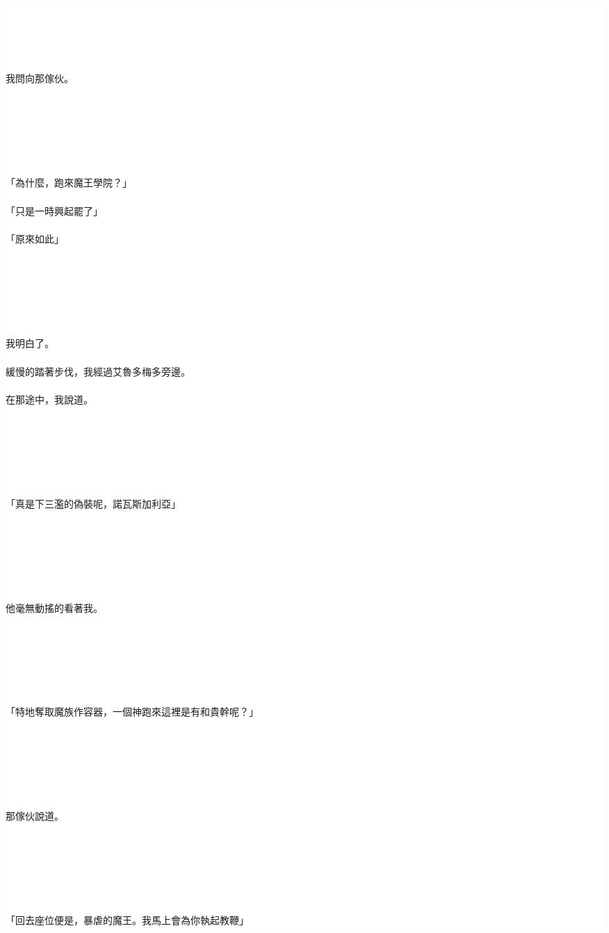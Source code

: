 <br /><br />
 
<br /><br />
我問向那傢伙。
<br /><br />
 
<br /><br />
 
<br /><br />
「為什麼，跑來魔王學院？」
<br /><br />
「只是一時興起罷了」
<br /><br />
「原來如此」
<br /><br />
 
<br /><br />
 
<br /><br />
我明白了。
<br /><br />
緩慢的踏著步伐，我經過艾魯多梅多旁邊。
<br /><br />
在那途中，我說道。
<br /><br />
 
<br /><br />
 
<br /><br />
「真是下三濫的偽裝呢，諾瓦斯加利亞」
<br /><br />
 
<br /><br />
 
<br /><br />
他毫無動搖的看著我。
<br /><br />
 
<br /><br />
 
<br /><br />
「特地奪取魔族作容器，一個神跑來這裡是有和貴幹呢？」
<br /><br />
 
<br /><br />
 
<br /><br />
那傢伙說道。
<br /><br />
 
<br /><br />
 
<br /><br />
「回去座位便是，暴虐的魔王。我馬上會為你執起教鞭」
